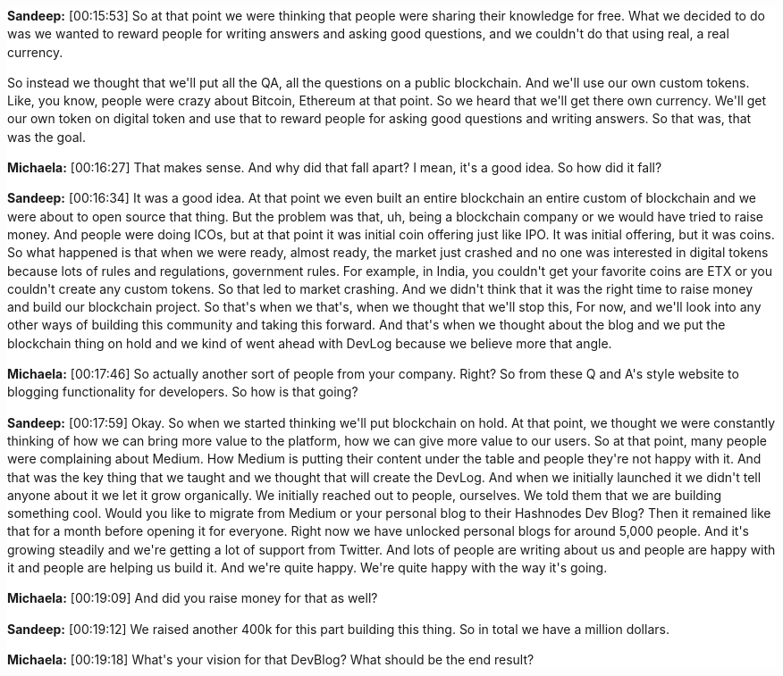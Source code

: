 **Sandeep:** [00:15:53] So at that point we were thinking that people were
sharing their knowledge for free. What we decided to do was we wanted to reward
people for writing answers and asking good questions, and we couldn't do that
using real, a real currency.

So instead we thought that we'll put all the QA, all the questions on a public
blockchain. And we'll use our own custom tokens. Like, you know, people were
crazy about Bitcoin, Ethereum at that point. So we heard that we'll get there own
currency. We'll get our own token on digital token and use that to reward people
for asking good questions and writing answers. So that was, that was the goal.

**Michaela:** [00:16:27] That makes sense. And why did that fall apart? I mean,
it's a good idea. So how did it fall?

**Sandeep:** [00:16:34] It was a good idea. At that point we even built an
entire blockchain an entire custom of blockchain and we were about to open
source that thing. But the problem was that, uh, being a blockchain company or
we would have tried to raise money. And people were doing ICOs, but at that point
it was initial coin offering just like IPO. It was initial offering, but it was
coins. So what happened is that when we were ready, almost ready, the market just
crashed and no one was interested in digital tokens because lots of rules and
regulations, government rules. For example, in India, you couldn't get your
favorite coins are ETX or you couldn't create any custom tokens. So that led to
market crashing. And we didn't think that it was the right time to raise money and
build our blockchain project. So that's when we that's, when we thought that we'll
stop this, For now, and we'll look into any other ways of building this community
and taking this forward. And that's when we thought about the blog and we put the
blockchain thing on hold and we kind of went ahead with DevLog because we believe
more that angle.

**Michaela:** [00:17:46] So actually another sort of people from your company.
Right? So from these Q and A's style website to blogging functionality for
developers. So how is that going?

**Sandeep:** [00:17:59] Okay. So when we started thinking we'll put blockchain
on hold. At that point, we thought we were constantly thinking of how we can
bring more value to the platform, how we can give more value to our users. So
at that point, many people were complaining about Medium. How Medium is putting
their content under the table and people they're not happy with it. And that was
the key thing that we taught and we thought that will create the DevLog. And when
we initially launched it we didn't tell anyone about it we let it grow organically.
We initially reached out to people, ourselves. We told them that we are building
something cool. Would you like to migrate from Medium or your personal blog to
their Hashnodes Dev Blog? Then it remained like that for a month before opening
it for everyone. Right now we have unlocked personal blogs for around 5,000 people.
And it's growing steadily and we're getting a lot of support from Twitter. And lots
of people are writing about us and people are happy with it and people are helping
us build it. And we're quite happy. We're quite happy with the way it's going.

**Michaela:** [00:19:09] And did you raise money for that as well?

**Sandeep:** [00:19:12] We raised another 400k for this part building this thing.
So in total we have a million dollars.

**Michaela:** [00:19:18] What's your vision for that DevBlog? What should be the
end result?
